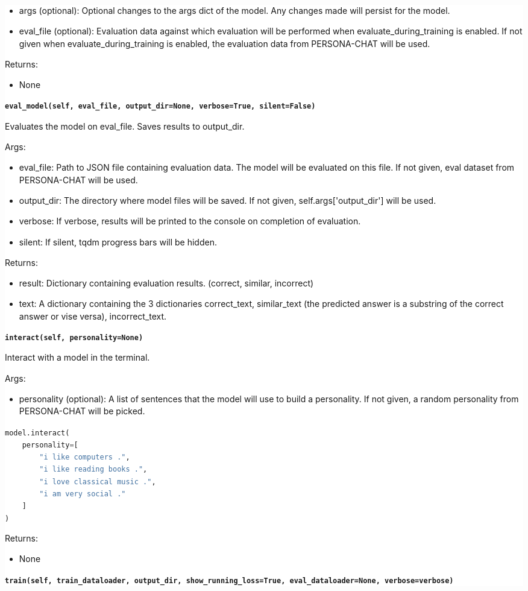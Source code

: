 - args (optional): Optional changes to the args dict of the model. Any changes made will persist for the model.

- eval_file (optional): Evaluation data against which evaluation will be performed when evaluate_during_training is enabled. If not given when evaluate_during_training is enabled, the evaluation data from PERSONA-CHAT will be used.

Returns:

- None

**`eval_model(self, eval_file, output_dir=None, verbose=True, silent=False)`**

Evaluates the model on eval_file. Saves results to output_dir.

Args:

- eval_file: Path to JSON file containing evaluation data. The model will be evaluated on this file.
If not given, eval dataset from PERSONA-CHAT will be used.

- output_dir: The directory where model files will be saved. If not given, self.args['output_dir'] will be used.

- verbose: If verbose, results will be printed to the console on completion of evaluation.

- silent: If silent, tqdm progress bars will be hidden.

Returns:

- result: Dictionary containing evaluation results. (correct, similar, incorrect)

- text: A dictionary containing the 3 dictionaries correct_text, similar_text (the predicted answer is a substring of the correct answer or vise versa), incorrect_text.

**`interact(self, personality=None)`**

Interact with a model in the terminal.

Args:

- personality (optional): A list of sentences that the model will use to build a personality.
If not given, a random personality from PERSONA-CHAT will be picked.

```python
model.interact(
    personality=[
        "i like computers .",
        "i like reading books .",
        "i love classical music .",
        "i am very social ."
    ]
)
```

Returns:

- None

**`train(self, train_dataloader, output_dir, show_running_loss=True, eval_dataloader=None, verbose=verbose)`**
